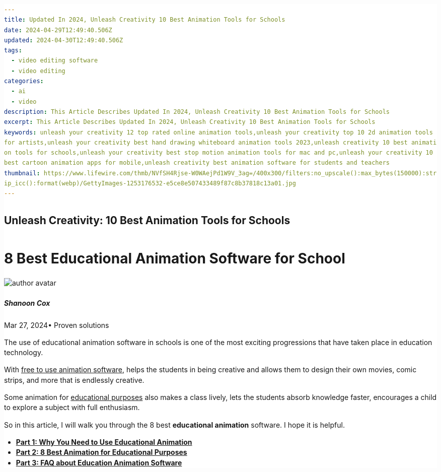 ```yaml
---
title: Updated In 2024, Unleash Creativity 10 Best Animation Tools for Schools
date: 2024-04-29T12:49:40.506Z
updated: 2024-04-30T12:49:40.506Z
tags: 
  - video editing software
  - video editing
categories: 
  - ai
  - video
description: This Article Describes Updated In 2024, Unleash Creativity 10 Best Animation Tools for Schools
excerpt: This Article Describes Updated In 2024, Unleash Creativity 10 Best Animation Tools for Schools
keywords: unleash your creativity 12 top rated online animation tools,unleash your creativity top 10 2d animation tools for artists,unleash your creativity best hand drawing whiteboard animation tools 2023,unleash creativity 10 best animation tools for schools,unleash your creativity best stop motion animation tools for mac and pc,unleash your creativity 10 best cartoon animation apps for mobile,unleash creativity best animation software for students and teachers
thumbnail: https://www.lifewire.com/thmb/NVfSH4Rjse-W0WAejPd1W9V_3ag=/400x300/filters:no_upscale():max_bytes(150000):strip_icc():format(webp)/GettyImages-1253176532-e5ce8e507433489f87c8b37818c13a01.jpg
---
```


## Unleash Creativity: 10 Best Animation Tools for Schools

# 8 Best Educational Animation Software for School

![author avatar](https://images.wondershare.com/filmora/article-images/shannon-cox.jpg)

##### Shanoon Cox

 Mar 27, 2024• Proven solutions

The use of educational animation software in schools is one of the most exciting progressions that have taken place in education technology.

With [free to use animation software](https://tools.techidaily.com/wondershare/filmora/download/), helps the students in being creative and allows them to design their own movies, comic strips, and more that is endlessly creative.

Some animation for [educational purposes](https://tools.techidaily.com/wondershare/filmora/download/) also makes a class lively, lets the students absorb knowledge faster, encourages a child to explore a subject with full enthusiasm.

So in this article, I will walk you through the 8 best **educational animation** software. I hope it is helpful.

* [**Part 1: Why You Need to Use Educational Animation**](#part3)
* [**Part 2: 8 Best Animation for Educational Purposes**](#part1)
* [**Part 3: FAQ about Education Animation Software**](#part2)
